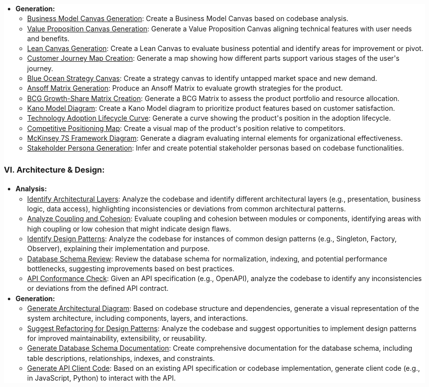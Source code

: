 - **Generation:**
  - [Business Model Canvas Generation](developer/business_model_canvas_analysis.md): Create a Business Model Canvas based on codebase analysis.
  - [Value Proposition Canvas Generation](developer/value_proposition_canvas_analysis.md): Generate a Value Proposition Canvas aligning technical features with user needs and benefits.
  - [Lean Canvas Generation](developer/lean_canvas_analysis.md): Create a Lean Canvas to evaluate business potential and identify areas for improvement or pivot.
  - [Customer Journey Map Creation](developer/customer_journey_map_analysis.md): Generate a map showing how different parts support various stages of the user's journey.
  - [Blue Ocean Strategy Canvas](developer/blue_ocean_strategy_analysis.md): Create a strategy canvas to identify untapped market space and new demand.
  - [Ansoff Matrix Generation](developer/ansoff_matrix_analysis.md): Produce an Ansoff Matrix to evaluate growth strategies for the product.
  - [BCG Growth-Share Matrix Creation](developer/bcg_matrix_analysis.md): Generate a BCG Matrix to assess the product portfolio and resource allocation.
  - [Kano Model Diagram](developer/kano_model_analysis.md): Create a Kano Model diagram to prioritize product features based on customer satisfaction.
  - [Technology Adoption Lifecycle Curve](developer/tech_adoption_lifecycle_analysis.md): Generate a curve showing the product's position in the adoption lifecycle.
  - [Competitive Positioning Map](developer/competitive_positioning_map.md): Create a visual map of the product's position relative to competitors.
  - [McKinsey 7S Framework Diagram](developer/mckinsey_7s_analysis.md): Generate a diagram evaluating internal elements for organizational effectiveness.
  - [Stakeholder Persona Generation](developer/stakeholder_persona_generation.md): Infer and create potential stakeholder personas based on codebase functionalities.

### VI. Architecture & Design:

- **Analysis:**
  - [Identify Architectural Layers](developer/architecture_layer_identification.md): Analyze the codebase and identify different architectural layers (e.g., presentation, business logic, data access), highlighting inconsistencies or deviations from common architectural patterns.
  - [Analyze Coupling and Cohesion](developer/architecture_coupling_cohesion_analysis.md): Evaluate coupling and cohesion between modules or components, identifying areas with high coupling or low cohesion that might indicate design flaws.
  - [Identify Design Patterns](developer/architecture_design_pattern_identification.md): Analyze the codebase for instances of common design patterns (e.g., Singleton, Factory, Observer), explaining their implementation and purpose.
  - [Database Schema Review](developer/architecture_database_schema_review.md): Review the database schema for normalization, indexing, and potential performance bottlenecks, suggesting improvements based on best practices.
  - [API Conformance Check](developer/architecture_api_conformance_check.md): Given an API specification (e.g., OpenAPI), analyze the codebase to identify any inconsistencies or deviations from the defined API contract.
- **Generation:**
  - [Generate Architectural Diagram](developer/architecture_diagram_generation.md): Based on codebase structure and dependencies, generate a visual representation of the system architecture, including components, layers, and interactions.
  - [Suggest Refactoring for Design Patterns](developer/architecture_refactoring_for_design_patterns.md): Analyze the codebase and suggest opportunities to implement design patterns for improved maintainability, extensibility, or reusability.
  - [Generate Database Schema Documentation](developer/architecture_database_schema_documentation.md): Create comprehensive documentation for the database schema, including table descriptions, relationships, indexes, and constraints.
  - [Generate API Client Code](developer/architecture_api_client_code_generation.md): Based on an existing API specification or codebase implementation, generate client code (e.g., in JavaScript, Python) to interact with the API.
